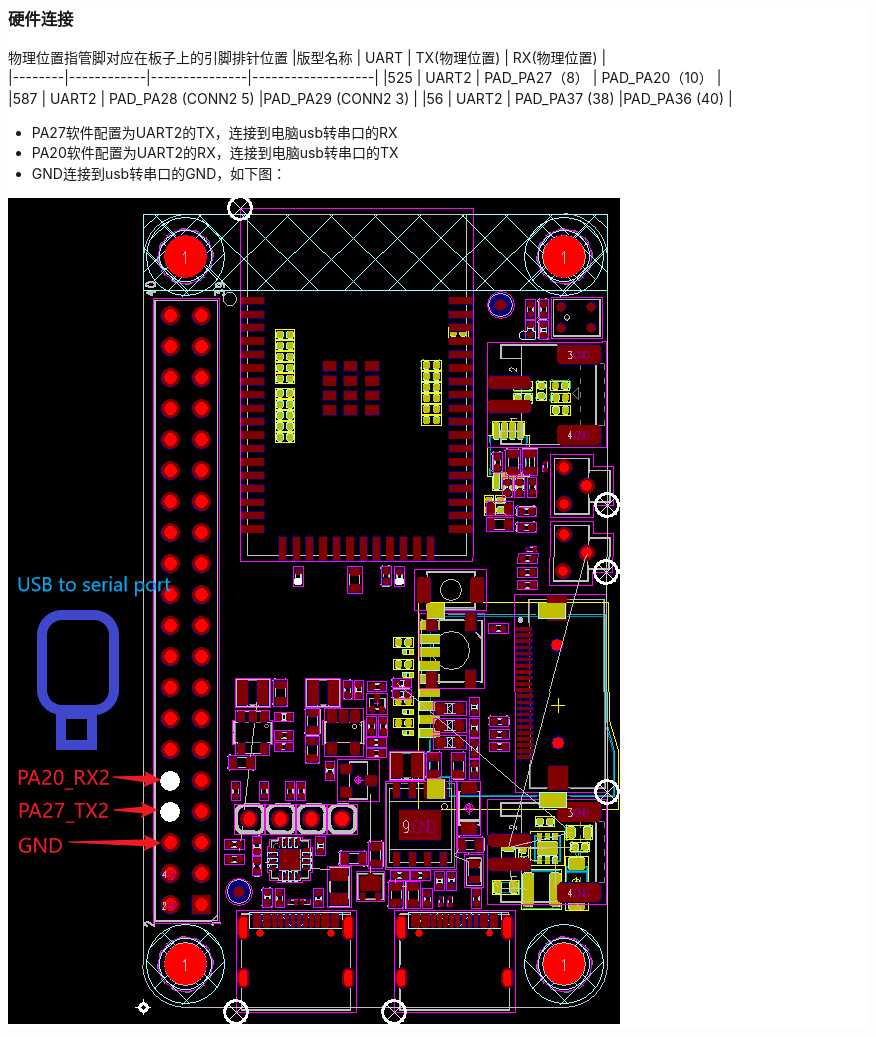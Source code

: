 ### 硬件连接
物理位置指管脚对应在板子上的引脚排针位置
|版型名称  | UART       | TX(物理位置)     | RX(物理位置)   |    
|--------|------------|---------------|-------------------|
|525    | UART2     | PAD_PA27（8）    | PAD_PA20（10）    |   
|587  | UART2     | PAD_PA28 (CONN2 5)  |PAD_PA29 (CONN2 3)  |
|56  | UART2     | PAD_PA37 (38)   |PAD_PA36 (40)  |


* PA27软件配置为UART2的TX，连接到电脑usb转串口的RX
* PA20软件配置为UART2的RX，连接到电脑usb转串口的TX
* GND连接到usb转串口的GND，如下图：

![alt text](assets/52-DevKit-lcd-V1.0.png)

